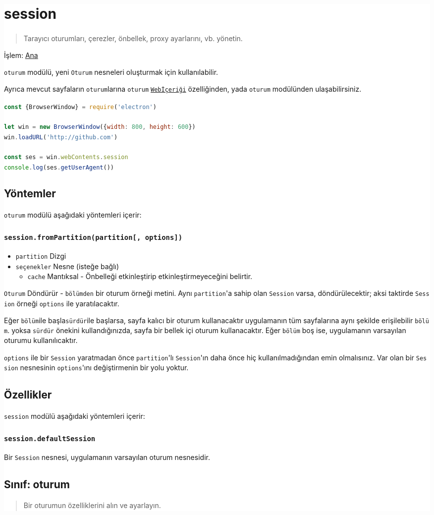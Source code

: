 # session

> Tarayıcı oturumları, çerezler, önbellek, proxy ayarlarını, vb. yönetin.

İşlem: [Ana](../glossary.md#main-process)

`oturum` modülü, yeni `Oturum` nesneleri oluşturmak için kullanılabilir.

Ayrıca mevcut sayfaların `oturum`larına `oturum` [`Webİçeriği`](web-contents.md) özelliğinden, yada `oturum` modülünden ulaşabilirsiniz.

```javascript
const {BrowserWindow} = require('electron')

let win = new BrowserWindow({width: 800, height: 600})
win.loadURL('http://github.com')

const ses = win.webContents.session
console.log(ses.getUserAgent())
```

## Yöntemler

`oturum` modülü aşağıdaki yöntemleri içerir:

### `session.fromPartition(partition[, options])`

* `partition` Dizgi
* `seçenekler` Nesne (isteğe bağlı) 
  * `cache` Mantıksal - Önbelleği etkinleştirip etkinleştirmeyeceğini belirtir.

`Oturum` Döndürür - `bölümden` bir oturum örneği metini. Aynı `partition`'a sahip olan `Session` varsa, döndürülecektir; aksi taktirde `Session` örneği `options` ile yaratılacaktır.

Eğer `bölüm`ile başla`sürdür`ile başlarsa, sayfa kalıcı bir oturum kullanacaktır uygulamanın tüm sayfalarına aynı şekilde erişilebilir `bölüm`. yoksa `sürdür` önekini kullandığınızda, sayfa bir bellek içi oturum kullanacaktır. Eğer `bölüm` boş ise, uygulamanın varsayılan oturumu kullanılıcaktır.

`options` ile bir `Session` yaratmadan önce `partition`'lı `Session`'ın daha önce hiç kullanılmadığından emin olmalısınız. Var olan bir `Session` nesnesinin `options`'ını değiştirmenin bir yolu yoktur.

## Özellikler

`session` modülü aşağıdaki yöntemleri içerir:

### `session.defaultSession`

Bir `Session` nesnesi, uygulamanın varsayılan oturum nesnesidir.

## Sınıf: oturum

> Bir oturumun özelliklerini alın ve ayarlayın.
